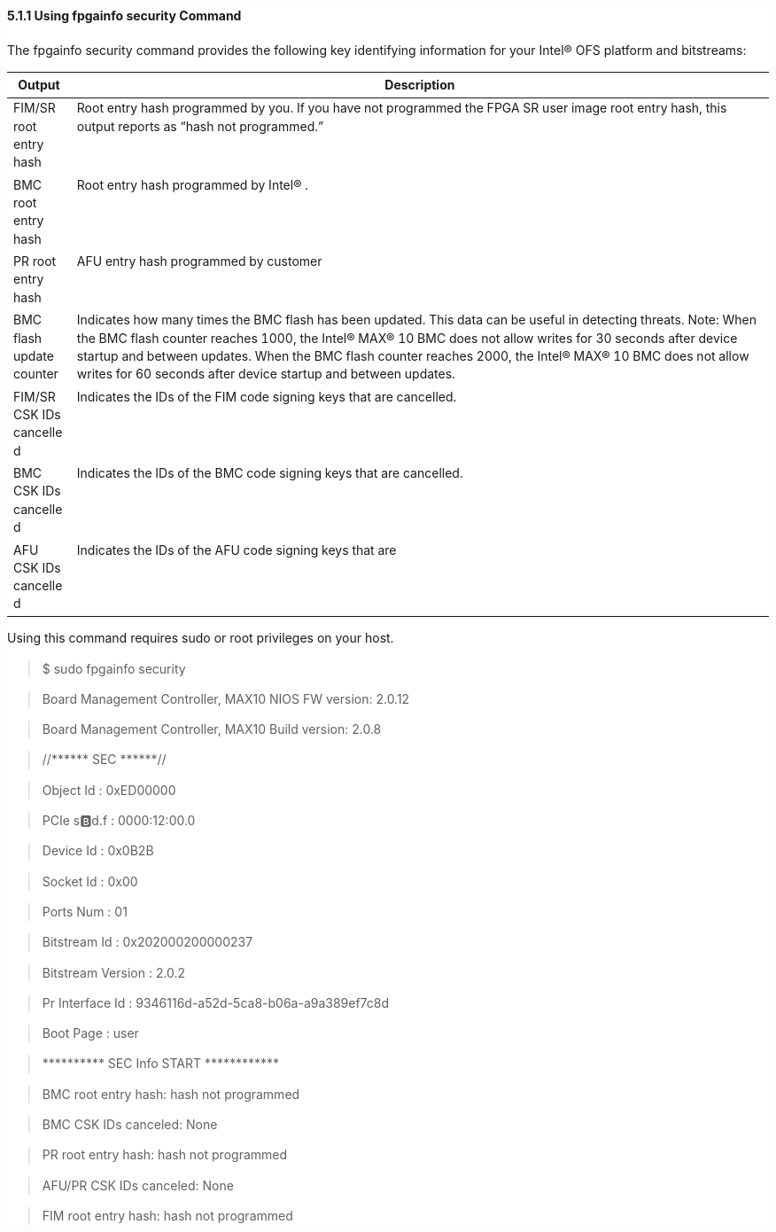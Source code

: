 #### 5.1.1 Using fpgainfo security Command
<a name="fpgainfosecurity"></a>

The fpgainfo security command provides the following key identifying information for your Intel® OFS platform and bitstreams:

|Output	                  |Description|
|-------------------------|--------------------------------------|
|FIM/SR root entry hash|	Root entry hash programmed by you. If you have not programmed the FPGA SR user image root entry hash, this output reports as “hash not programmed.”|
|BMC root entry hash|	Root entry hash programmed by Intel® .
|PR root entry hash	| AFU entry hash programmed by customer
|BMC flash update counter|	Indicates how many times the BMC flash has been updated. This data can be useful in detecting threats. Note: When the BMC flash counter reaches 1000, the Intel® MAX® 10 BMC does not allow writes for 30 seconds after device startup and between updates. When the BMC flash counter reaches 2000, the Intel® MAX® 10 BMC does not allow writes for 60 seconds after device startup and between updates.|
|FIM/SR CSK IDs cancelled|	Indicates the IDs of the FIM code signing keys that are cancelled.
|BMC CSK IDs cancelled|	Indicates the IDs of the BMC code signing keys that are cancelled.|
|AFU CSK IDs cancelled|	Indicates the IDs of the AFU code signing keys that are 

Using this command requires sudo or root privileges on your host.

> $ sudo fpgainfo security

>Board Management Controller, MAX10 NIOS FW version: 2.0.12 

>Board Management Controller, MAX10 Build version: 2.0.8 

>//****** SEC ******//

>Object Id                        : 0xED00000

>PCIe s:b:d.f                     : 0000:12:00.0

>Device Id                        : 0x0B2B

>Socket Id                        : 0x00

>Ports Num                        : 01

>Bitstream Id                     : 0x202000200000237

>Bitstream Version                : 2.0.2

>Pr Interface Id                  : 9346116d-a52d-5ca8-b06a-a9a389ef7c8d

>Boot Page                        : user

>********** SEC Info START ************ 

>BMC root entry hash: hash not programmed

>BMC CSK IDs canceled: None

>PR root entry hash: hash not programmed

>AFU/PR CSK IDs canceled: None

>FIM root entry hash: hash not programmed
